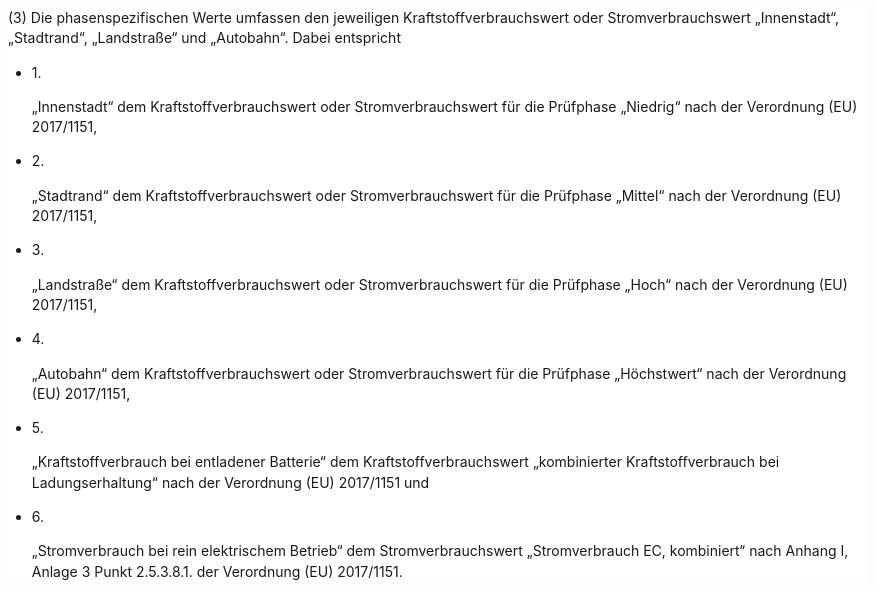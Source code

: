 (3) Die phasenspezifischen Werte umfassen den jeweiligen
Kraftstoffverbrauchswert oder Stromverbrauchswert „Innenstadt“,
„Stadtrand“, „Landstraße“ und „Autobahn“. Dabei entspricht

  - 1\.
    
    <div style="">
    
    „Innenstadt“ dem Kraftstoffverbrauchswert oder Stromverbrauchswert
    für die Prüfphase „Niedrig“ nach der Verordnung (EU) 2017/1151,
    
    </div>

  - 2\.
    
    <div style="">
    
    „Stadtrand“ dem Kraftstoffverbrauchswert oder Stromverbrauchswert
    für die Prüfphase „Mittel“ nach der Verordnung (EU) 2017/1151,
    
    </div>

  - 3\.
    
    <div style="">
    
    „Landstraße“ dem Kraftstoffverbrauchswert oder Stromverbrauchswert
    für die Prüfphase „Hoch“ nach der Verordnung (EU) 2017/1151,
    
    </div>

  - 4\.
    
    <div style="">
    
    „Autobahn“ dem Kraftstoffverbrauchswert oder Stromverbrauchswert für
    die Prüfphase „Höchstwert“ nach der Verordnung (EU) 2017/1151,
    
    </div>

  - 5\.
    
    <div style="">
    
    „Kraftstoffverbrauch bei entladener Batterie“ dem
    Kraftstoffverbrauchswert „kombinierter Kraftstoffverbrauch bei
    Ladungserhaltung“ nach der Verordnung (EU) 2017/1151 und
    
    </div>

  - 6\.
    
    <div style="">
    
    „Stromverbrauch bei rein elektrischem Betrieb“ dem
    Stromverbrauchswert „Stromverbrauch EC, kombiniert“ nach Anhang I,
    Anlage 3 Punkt 2.5.3.8.1. der Verordnung (EU) 2017/1151.
    
    </div>

</div>

</div>
